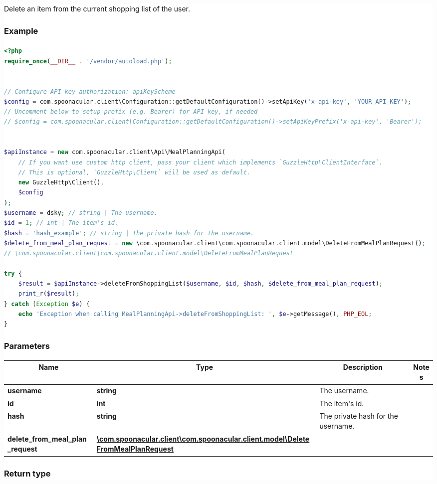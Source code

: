 Delete an item from the current shopping list of the user.

### Example

```php
<?php
require_once(__DIR__ . '/vendor/autoload.php');


// Configure API key authorization: apiKeyScheme
$config = com.spoonacular.client\Configuration::getDefaultConfiguration()->setApiKey('x-api-key', 'YOUR_API_KEY');
// Uncomment below to setup prefix (e.g. Bearer) for API key, if needed
// $config = com.spoonacular.client\Configuration::getDefaultConfiguration()->setApiKeyPrefix('x-api-key', 'Bearer');


$apiInstance = new com.spoonacular.client\Api\MealPlanningApi(
    // If you want use custom http client, pass your client which implements `GuzzleHttp\ClientInterface`.
    // This is optional, `GuzzleHttp\Client` will be used as default.
    new GuzzleHttp\Client(),
    $config
);
$username = dsky; // string | The username.
$id = 1; // int | The item's id.
$hash = 'hash_example'; // string | The private hash for the username.
$delete_from_meal_plan_request = new \com.spoonacular.client\com.spoonacular.client.model\DeleteFromMealPlanRequest(); // \com.spoonacular.client\com.spoonacular.client.model\DeleteFromMealPlanRequest

try {
    $result = $apiInstance->deleteFromShoppingList($username, $id, $hash, $delete_from_meal_plan_request);
    print_r($result);
} catch (Exception $e) {
    echo 'Exception when calling MealPlanningApi->deleteFromShoppingList: ', $e->getMessage(), PHP_EOL;
}
```

### Parameters

Name | Type | Description  | Notes
------------- | ------------- | ------------- | -------------
 **username** | **string**| The username. |
 **id** | **int**| The item&#39;s id. |
 **hash** | **string**| The private hash for the username. |
 **delete_from_meal_plan_request** | [**\com.spoonacular.client\com.spoonacular.client.model\DeleteFromMealPlanRequest**](../Model/DeleteFromMealPlanRequest.md)|  |

### Return type
